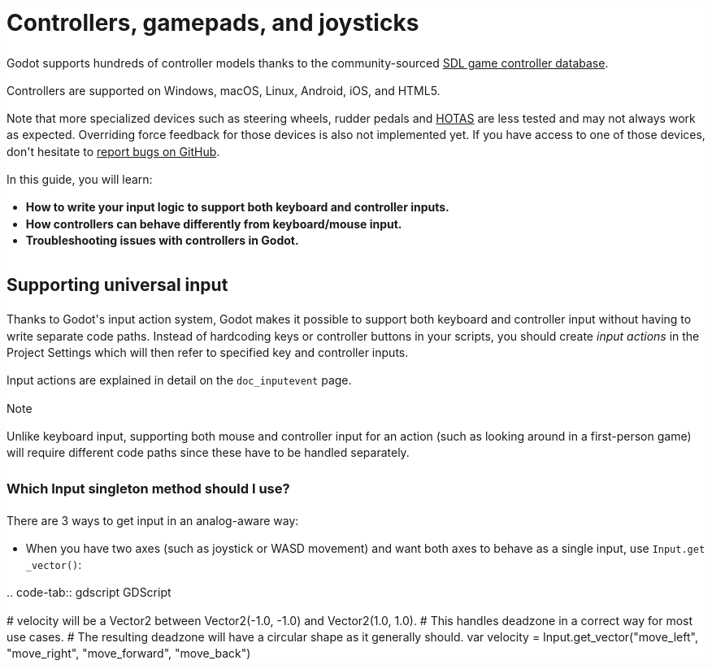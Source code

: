 # Controllers, gamepads, and joysticks

Godot supports hundreds of controller models thanks to the
community-sourced [SDL game controller
database](https://github.com/gabomdq/SDL_GameControllerDB).

Controllers are supported on Windows, macOS, Linux, Android, iOS, and
HTML5.

Note that more specialized devices such as steering wheels, rudder
pedals and [HOTAS](https://en.wikipedia.org/wiki/HOTAS) are less tested
and may not always work as expected. Overriding force feedback for those
devices is also not implemented yet. If you have access to one of those
devices, don't hesitate to [report bugs on
GitHub](https://github.com/godotengine/godot/blob/master/CONTRIBUTING.md#reporting-bugs).

In this guide, you will learn:

-   **How to write your input logic to support both keyboard and
    controller inputs.**
-   **How controllers can behave differently from keyboard/mouse
    input.**
-   **Troubleshooting issues with controllers in Godot.**

## Supporting universal input

Thanks to Godot's input action system, Godot makes it possible to
support both keyboard and controller input without having to write
separate code paths. Instead of hardcoding keys or controller buttons in
your scripts, you should create *input actions* in the Project Settings
which will then refer to specified key and controller inputs.

Input actions are explained in detail on the `doc_inputevent` page.

Note

Unlike keyboard input, supporting both mouse and controller input for an
action (such as looking around in a first-person game) will require
different code paths since these have to be handled separately.

### Which Input singleton method should I use?

There are 3 ways to get input in an analog-aware way:

-   When you have two axes (such as joystick or WASD movement) and want
    both axes to behave as a single input, use `Input.get_vector()`:

.. code-tab:: gdscript GDScript

\# <span class="title-ref">velocity</span> will be a Vector2 between
<span class="title-ref">Vector2(-1.0, -1.0)</span> and
<span class="title-ref">Vector2(1.0, 1.0)</span>. \# This handles
deadzone in a correct way for most use cases. \# The resulting deadzone
will have a circular shape as it generally should. var velocity =
Input.get\_vector("move\_left", "move\_right", "move\_forward",
"move\_back")
